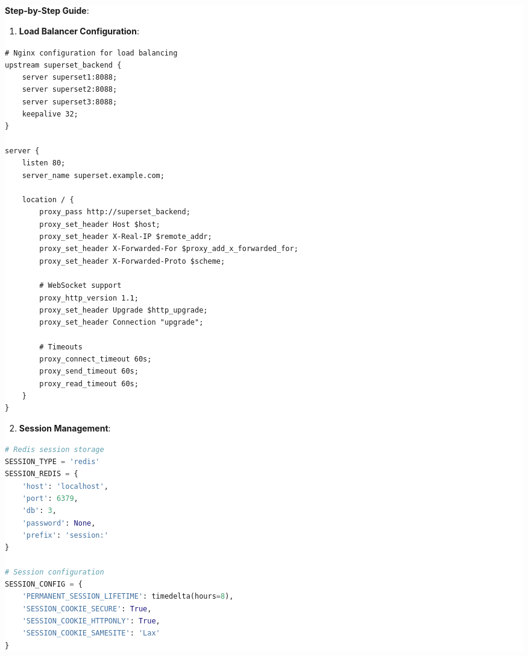 **Step-by-Step Guide**:

1. **Load Balancer Configuration**:
```nginx
# Nginx configuration for load balancing
upstream superset_backend {
    server superset1:8088;
    server superset2:8088;
    server superset3:8088;
    keepalive 32;
}

server {
    listen 80;
    server_name superset.example.com;
    
    location / {
        proxy_pass http://superset_backend;
        proxy_set_header Host $host;
        proxy_set_header X-Real-IP $remote_addr;
        proxy_set_header X-Forwarded-For $proxy_add_x_forwarded_for;
        proxy_set_header X-Forwarded-Proto $scheme;
        
        # WebSocket support
        proxy_http_version 1.1;
        proxy_set_header Upgrade $http_upgrade;
        proxy_set_header Connection "upgrade";
        
        # Timeouts
        proxy_connect_timeout 60s;
        proxy_send_timeout 60s;
        proxy_read_timeout 60s;
    }
}
```

2. **Session Management**:
```python
# Redis session storage
SESSION_TYPE = 'redis'
SESSION_REDIS = {
    'host': 'localhost',
    'port': 6379,
    'db': 3,
    'password': None,
    'prefix': 'session:'
}

# Session configuration
SESSION_CONFIG = {
    'PERMANENT_SESSION_LIFETIME': timedelta(hours=8),
    'SESSION_COOKIE_SECURE': True,
    'SESSION_COOKIE_HTTPONLY': True,
    'SESSION_COOKIE_SAMESITE': 'Lax'
}
```
